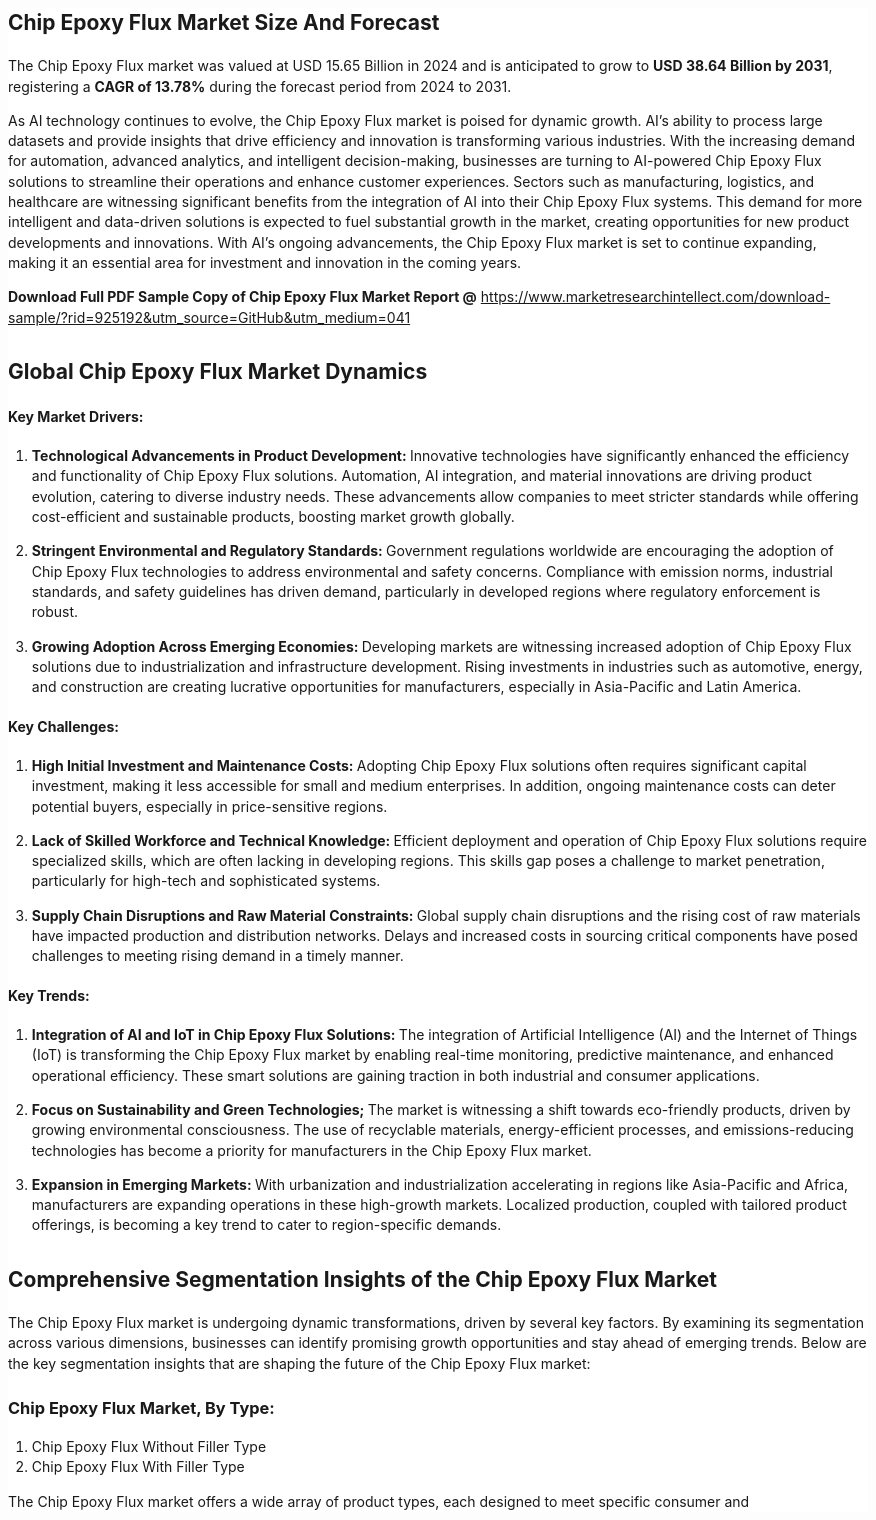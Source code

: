 <h2>Chip Epoxy Flux Market Size And Forecast</h2><p>The Chip Epoxy Flux market was valued at USD 15.65 Billion in 2024 and is anticipated to grow to <strong>USD 38.64 Billion by 2031</strong>, registering a <strong>CAGR of 13.78%</strong> during the forecast period from 2024 to 2031.</p><p>As AI technology continues to evolve, the Chip Epoxy Flux market is poised for dynamic growth. AI’s ability to process large datasets and provide insights that drive efficiency and innovation is transforming various industries. With the increasing demand for automation, advanced analytics, and intelligent decision-making, businesses are turning to AI-powered Chip Epoxy Flux solutions to streamline their operations and enhance customer experiences. Sectors such as manufacturing, logistics, and healthcare are witnessing significant benefits from the integration of AI into their Chip Epoxy Flux systems. This demand for more intelligent and data-driven solutions is expected to fuel substantial growth in the market, creating opportunities for new product developments and innovations. With AI’s ongoing advancements, the Chip Epoxy Flux market is set to continue expanding, making it an essential area for investment and innovation in the coming years.</p><p><strong>Download Full PDF Sample Copy of Chip Epoxy Flux Market Report @</strong>&nbsp;<a href="https://www.marketresearchintellect.com/download-sample/?rid=925192&amp;utm_source=GitHub&amp;utm_medium=041">https://www.marketresearchintellect.com/download-sample/?rid=925192&amp;utm_source=GitHub&amp;utm_medium=041</a></p><h2>Global Chip Epoxy Flux Market Dynamics</h2><h4><strong>Key Market Drivers:</strong></h4><ol><li><p><strong>Technological Advancements in Product Development:&nbsp;</strong>Innovative technologies have significantly enhanced the efficiency and functionality of Chip Epoxy Flux solutions. Automation, AI integration, and material innovations are driving product evolution, catering to diverse industry needs. These advancements allow companies to meet stricter standards while offering cost-efficient and sustainable products, boosting market growth globally.</p></li><li><p><strong>Stringent Environmental and Regulatory Standards:&nbsp;</strong>Government regulations worldwide are encouraging the adoption of Chip Epoxy Flux technologies to address environmental and safety concerns. Compliance with emission norms, industrial standards, and safety guidelines has driven demand, particularly in developed regions where regulatory enforcement is robust.</p></li><li><p><strong>Growing Adoption Across Emerging Economies:&nbsp;</strong>Developing markets are witnessing increased adoption of Chip Epoxy Flux solutions due to industrialization and infrastructure development. Rising investments in industries such as automotive, energy, and construction are creating lucrative opportunities for manufacturers, especially in Asia-Pacific and Latin America.</p></li></ol><h4><strong>Key Challenges:</strong></h4><ol><li><p><strong>High Initial Investment and Maintenance Costs:&nbsp;</strong>Adopting Chip Epoxy Flux solutions often requires significant capital investment, making it less accessible for small and medium enterprises. In addition, ongoing maintenance costs can deter potential buyers, especially in price-sensitive regions.</p></li><li><p><strong>Lack of Skilled Workforce and Technical Knowledge:&nbsp;</strong>Efficient deployment and operation of Chip Epoxy Flux solutions require specialized skills, which are often lacking in developing regions. This skills gap poses a challenge to market penetration, particularly for high-tech and sophisticated systems.</p></li><li><p><strong>Supply Chain Disruptions and Raw Material Constraints:&nbsp;</strong>Global supply chain disruptions and the rising cost of raw materials have impacted production and distribution networks. Delays and increased costs in sourcing critical components have posed challenges to meeting rising demand in a timely manner.</p></li></ol><h4><strong>Key Trends:</strong></h4><ol><li><p><strong>Integration of AI and IoT in Chip Epoxy Flux Solutions:&nbsp;</strong>The integration of Artificial Intelligence (AI) and the Internet of Things (IoT) is transforming the Chip Epoxy Flux market by enabling real-time monitoring, predictive maintenance, and enhanced operational efficiency. These smart solutions are gaining traction in both industrial and consumer applications.</p></li><li><p><strong>Focus on Sustainability and Green Technologies;&nbsp;</strong>The market is witnessing a shift towards eco-friendly products, driven by growing environmental consciousness. The use of recyclable materials, energy-efficient processes, and emissions-reducing technologies has become a priority for manufacturers in the Chip Epoxy Flux market.</p></li><li><p><strong>Expansion in Emerging Markets:&nbsp;</strong>With urbanization and industrialization accelerating in regions like Asia-Pacific and Africa, manufacturers are expanding operations in these high-growth markets. Localized production, coupled with tailored product offerings, is becoming a key trend to cater to region-specific demands.</p></li></ol><div class="article-main__content" data-test-id="publishing-text-block"><h2>Comprehensive Segmentation Insights of the Chip Epoxy Flux Market</h2><p>The Chip Epoxy Flux market is undergoing dynamic transformations, driven by several key factors. By examining its segmentation across various dimensions, businesses can identify promising growth opportunities and stay ahead of emerging trends. Below are the key segmentation insights that are shaping the future of the Chip Epoxy Flux market:</p><h3><strong>Chip Epoxy Flux Market, By Type:<br /></strong></h3><ol><li>Chip Epoxy Flux Without Filler Type<li> Chip Epoxy Flux With Filler Type</li></ol><p>The Chip Epoxy Flux market offers a wide array of product types, each designed to meet specific consumer and